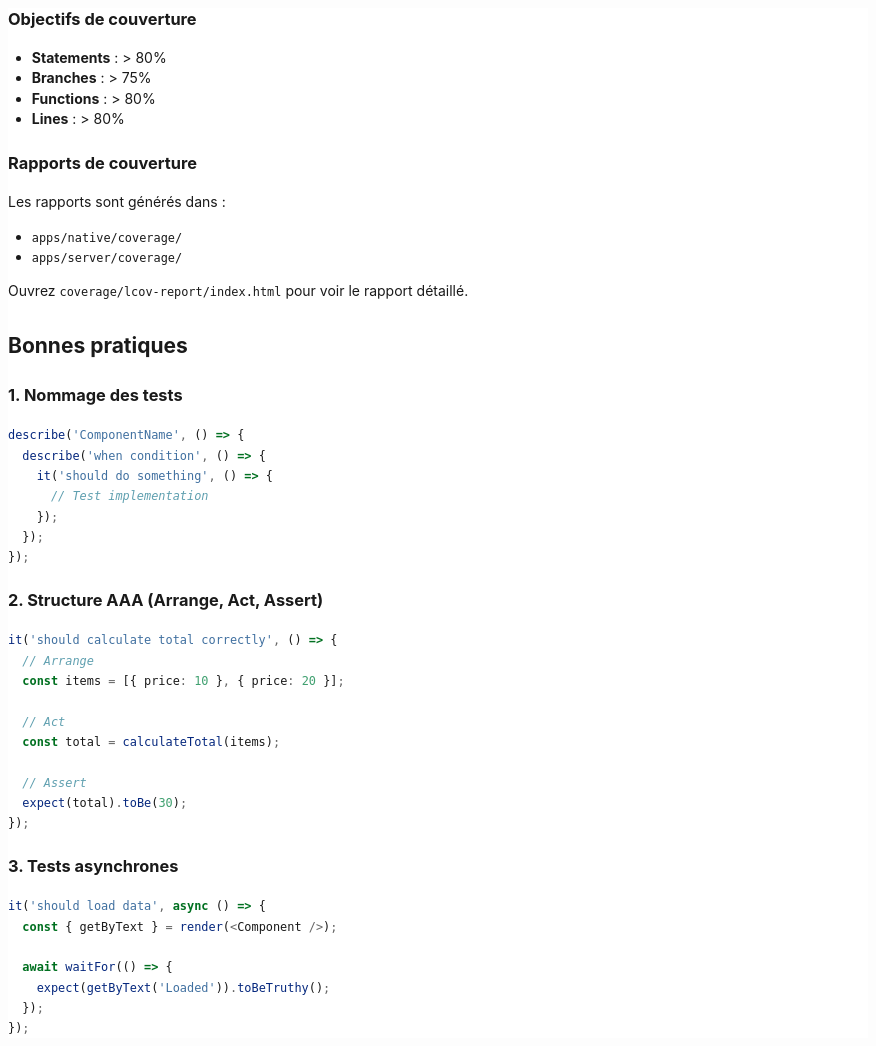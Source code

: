 ### Objectifs de couverture

- **Statements** : > 80%
- **Branches** : > 75%
- **Functions** : > 80%
- **Lines** : > 80%

### Rapports de couverture

Les rapports sont générés dans :
- `apps/native/coverage/`
- `apps/server/coverage/`

Ouvrez `coverage/lcov-report/index.html` pour voir le rapport détaillé.

## Bonnes pratiques

### 1. Nommage des tests

```typescript
describe('ComponentName', () => {
  describe('when condition', () => {
    it('should do something', () => {
      // Test implementation
    });
  });
});
```

### 2. Structure AAA (Arrange, Act, Assert)

```typescript
it('should calculate total correctly', () => {
  // Arrange
  const items = [{ price: 10 }, { price: 20 }];

  // Act
  const total = calculateTotal(items);

  // Assert
  expect(total).toBe(30);
});
```

### 3. Tests asynchrones

```typescript
it('should load data', async () => {
  const { getByText } = render(<Component />);

  await waitFor(() => {
    expect(getByText('Loaded')).toBeTruthy();
  });
});
```
